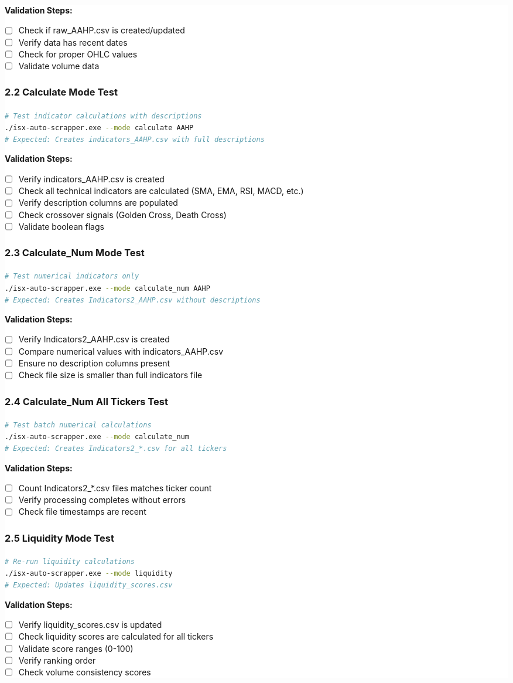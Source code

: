 **Validation Steps:**
- [ ] Check if raw_AAHP.csv is created/updated
- [ ] Verify data has recent dates
- [ ] Check for proper OHLC values
- [ ] Validate volume data

### 2.2 Calculate Mode Test
```bash
# Test indicator calculations with descriptions
./isx-auto-scrapper.exe --mode calculate AAHP
# Expected: Creates indicators_AAHP.csv with full descriptions
```

**Validation Steps:**
- [ ] Verify indicators_AAHP.csv is created
- [ ] Check all technical indicators are calculated (SMA, EMA, RSI, MACD, etc.)
- [ ] Verify description columns are populated
- [ ] Check crossover signals (Golden Cross, Death Cross)
- [ ] Validate boolean flags

### 2.3 Calculate_Num Mode Test
```bash
# Test numerical indicators only
./isx-auto-scrapper.exe --mode calculate_num AAHP
# Expected: Creates Indicators2_AAHP.csv without descriptions
```

**Validation Steps:**
- [ ] Verify Indicators2_AAHP.csv is created
- [ ] Compare numerical values with indicators_AAHP.csv
- [ ] Ensure no description columns present
- [ ] Check file size is smaller than full indicators file

### 2.4 Calculate_Num All Tickers Test
```bash
# Test batch numerical calculations
./isx-auto-scrapper.exe --mode calculate_num
# Expected: Creates Indicators2_*.csv for all tickers
```

**Validation Steps:**
- [ ] Count Indicators2_*.csv files matches ticker count
- [ ] Verify processing completes without errors
- [ ] Check file timestamps are recent

### 2.5 Liquidity Mode Test
```bash
# Re-run liquidity calculations
./isx-auto-scrapper.exe --mode liquidity
# Expected: Updates liquidity_scores.csv
```

**Validation Steps:**
- [ ] Verify liquidity_scores.csv is updated
- [ ] Check liquidity scores are calculated for all tickers
- [ ] Validate score ranges (0-100)
- [ ] Verify ranking order
- [ ] Check volume consistency scores
